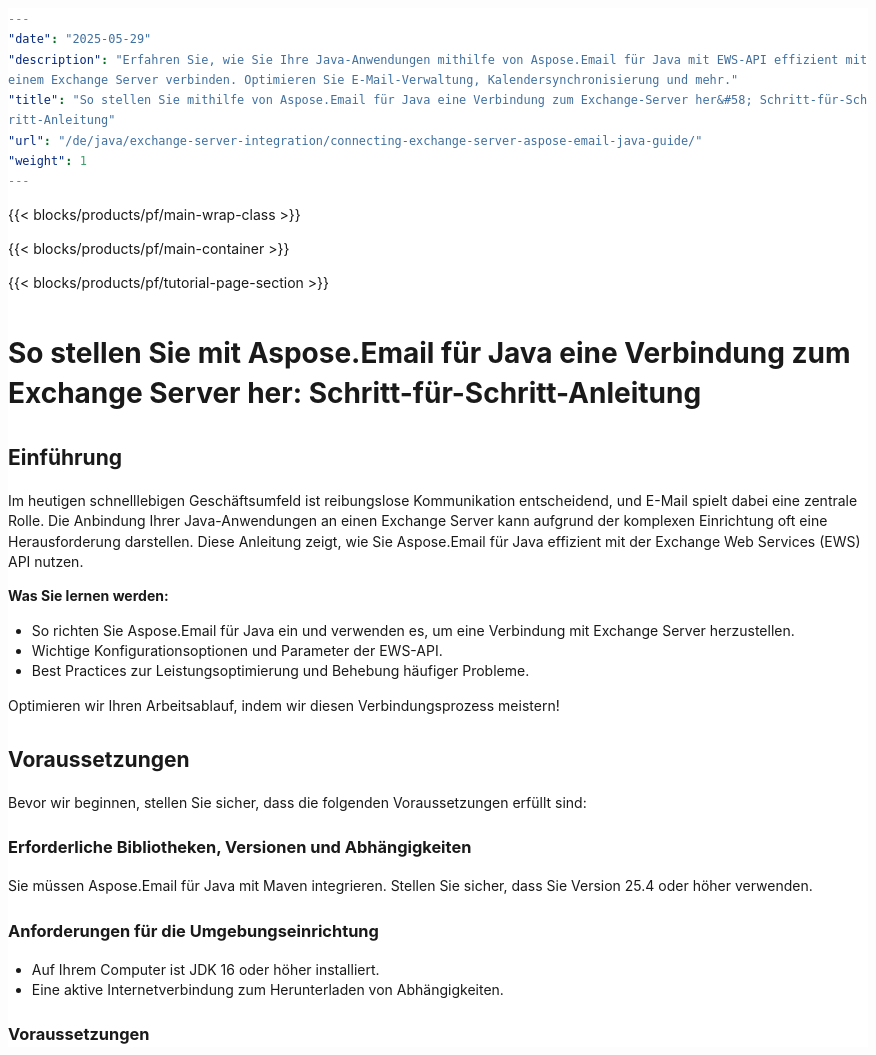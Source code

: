```yaml
---
"date": "2025-05-29"
"description": "Erfahren Sie, wie Sie Ihre Java-Anwendungen mithilfe von Aspose.Email für Java mit EWS-API effizient mit einem Exchange Server verbinden. Optimieren Sie E-Mail-Verwaltung, Kalendersynchronisierung und mehr."
"title": "So stellen Sie mithilfe von Aspose.Email für Java eine Verbindung zum Exchange-Server her&#58; Schritt-für-Schritt-Anleitung"
"url": "/de/java/exchange-server-integration/connecting-exchange-server-aspose-email-java-guide/"
"weight": 1
---
```


{{< blocks/products/pf/main-wrap-class >}}

{{< blocks/products/pf/main-container >}}

{{< blocks/products/pf/tutorial-page-section >}}
# So stellen Sie mit Aspose.Email für Java eine Verbindung zum Exchange Server her: Schritt-für-Schritt-Anleitung

## Einführung

Im heutigen schnelllebigen Geschäftsumfeld ist reibungslose Kommunikation entscheidend, und E-Mail spielt dabei eine zentrale Rolle. Die Anbindung Ihrer Java-Anwendungen an einen Exchange Server kann aufgrund der komplexen Einrichtung oft eine Herausforderung darstellen. Diese Anleitung zeigt, wie Sie Aspose.Email für Java effizient mit der Exchange Web Services (EWS) API nutzen.

**Was Sie lernen werden:**
- So richten Sie Aspose.Email für Java ein und verwenden es, um eine Verbindung mit Exchange Server herzustellen.
- Wichtige Konfigurationsoptionen und Parameter der EWS-API.
- Best Practices zur Leistungsoptimierung und Behebung häufiger Probleme.

Optimieren wir Ihren Arbeitsablauf, indem wir diesen Verbindungsprozess meistern!

## Voraussetzungen

Bevor wir beginnen, stellen Sie sicher, dass die folgenden Voraussetzungen erfüllt sind:

### Erforderliche Bibliotheken, Versionen und Abhängigkeiten

Sie müssen Aspose.Email für Java mit Maven integrieren. Stellen Sie sicher, dass Sie Version 25.4 oder höher verwenden.

### Anforderungen für die Umgebungseinrichtung

- Auf Ihrem Computer ist JDK 16 oder höher installiert.
- Eine aktive Internetverbindung zum Herunterladen von Abhängigkeiten.

### Voraussetzungen
